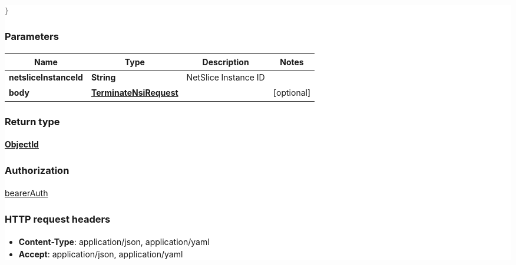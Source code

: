```java
}
```

### Parameters

Name | Type | Description  | Notes
------------- | ------------- | ------------- | -------------
 **netsliceInstanceId** | **String**| NetSlice Instance ID |
 **body** | [**TerminateNsiRequest**](TerminateNsiRequest.md)|  | [optional]

### Return type

[**ObjectId**](ObjectId.md)

### Authorization

[bearerAuth](../README.md#bearerAuth)

### HTTP request headers

 - **Content-Type**: application/json, application/yaml
 - **Accept**: application/json, application/yaml

